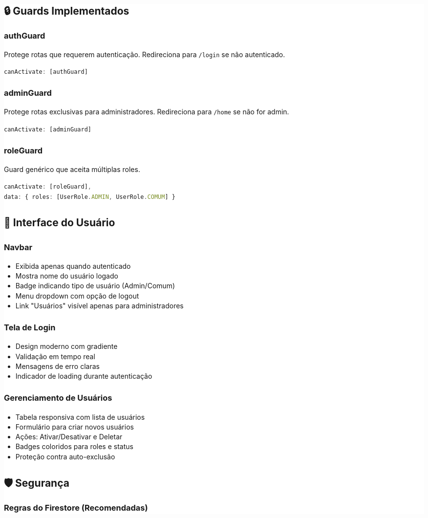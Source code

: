 ## 🔒 Guards Implementados

### authGuard
Protege rotas que requerem autenticação. Redireciona para `/login` se não autenticado.

```typescript
canActivate: [authGuard]
```

### adminGuard
Protege rotas exclusivas para administradores. Redireciona para `/home` se não for admin.

```typescript
canActivate: [adminGuard]
```

### roleGuard
Guard genérico que aceita múltiplas roles.

```typescript
canActivate: [roleGuard],
data: { roles: [UserRole.ADMIN, UserRole.COMUM] }
```

## 🎨 Interface do Usuário

### Navbar
- Exibida apenas quando autenticado
- Mostra nome do usuário logado
- Badge indicando tipo de usuário (Admin/Comum)
- Menu dropdown com opção de logout
- Link "Usuários" visível apenas para administradores

### Tela de Login
- Design moderno com gradiente
- Validação em tempo real
- Mensagens de erro claras
- Indicador de loading durante autenticação

### Gerenciamento de Usuários
- Tabela responsiva com lista de usuários
- Formulário para criar novos usuários
- Ações: Ativar/Desativar e Deletar
- Badges coloridos para roles e status
- Proteção contra auto-exclusão

## 🛡️ Segurança

### Regras do Firestore (Recomendadas)
